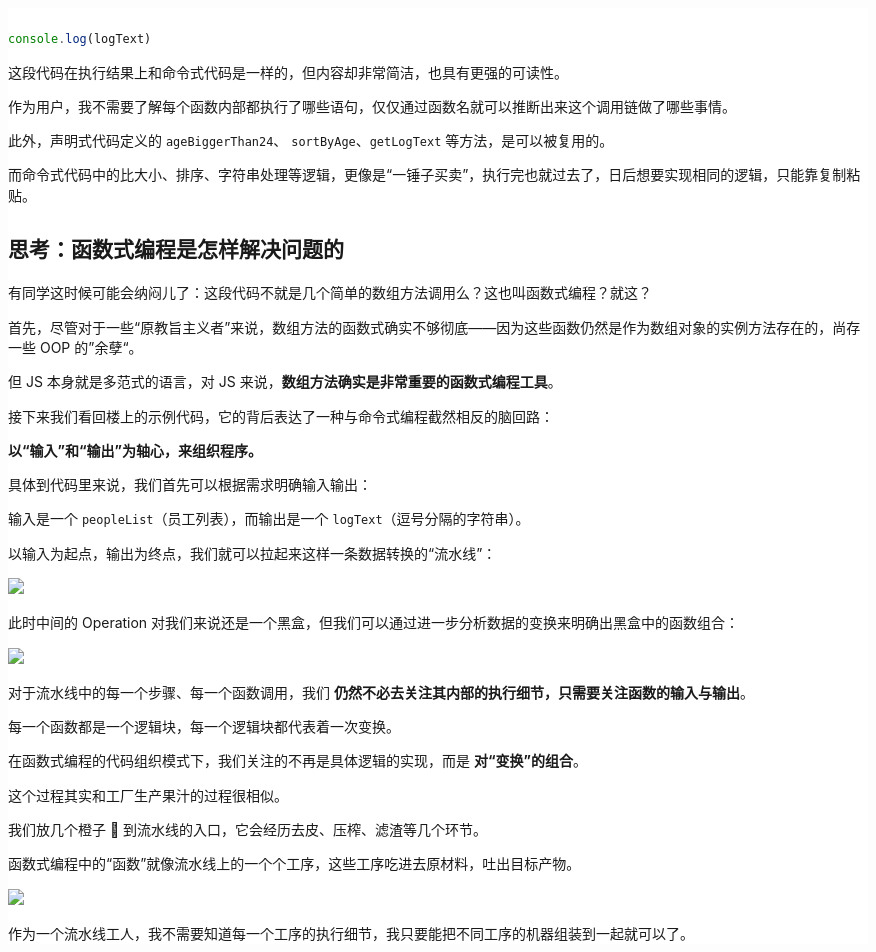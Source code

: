 ```js

console.log(logText)
```

这段代码在执行结果上和命令式代码是一样的，但内容却非常简洁，也具有更强的可读性。

作为用户，我不需要了解每个函数内部都执行了哪些语句，仅仅通过函数名就可以推断出来这个调用链做了哪些事情。

此外，声明式代码定义的 `ageBiggerThan24`、 `sortByAge`、`getLogText` 等方法，是可以被复用的。

而命令式代码中的比大小、排序、字符串处理等逻辑，更像是“一锤子买卖”，执行完也就过去了，日后想要实现相同的逻辑，只能靠复制粘贴。

## 思考：函数式编程是怎样解决问题的

有同学这时候可能会纳闷儿了：这段代码不就是几个简单的数组方法调用么？这也叫函数式编程？就这？

首先，尽管对于一些“原教旨主义者”来说，数组方法的函数式确实不够彻底——因为这些函数仍然是作为数组对象的实例方法存在的，尚存一些 OOP 的”余孽“。

但 JS 本身就是多范式的语言，对 JS 来说，**数组方法确实是非常重要的函数式编程工具**。

接下来我们看回楼上的示例代码，它的背后表达了一种与命令式编程截然相反的脑回路：

**以“输入”和“输出”为轴心，来组织程序。**

具体到代码里来说，我们首先可以根据需求明确输入输出：

输入是一个 `peopleList`（员工列表），而输出是一个 `logText`（逗号分隔的字符串）。

以输入为起点，输出为终点，我们就可以拉起来这样一条数据转换的“流水线”：

![](_attachment/img/30a0a617682b6551bfdb4e653c331c0b_MD5.png)

此时中间的 Operation 对我们来说还是一个黑盒，但我们可以通过进一步分析数据的变换来明确出黑盒中的函数组合：

![](_attachment/img/c78a06db8852fe0649157494585668c2_MD5.png)

对于流水线中的每一个步骤、每一个函数调用，我们 **仍然不必去关注其内部的执行细节，只需要关注函数的输入与输出**。

每一个函数都是一个逻辑块，每一个逻辑块都代表着一次变换。

在函数式编程的代码组织模式下，我们关注的不再是具体逻辑的实现，而是 **对“变换”的组合**。

这个过程其实和工厂生产果汁的过程很相似。

我们放几个橙子 🍊 到流水线的入口，它会经历去皮、压榨、滤渣等几个环节。

函数式编程中的“函数”就像流水线上的一个个工序，这些工序吃进去原材料，吐出目标产物。

![](_attachment/img/1dd7a9595444a4c62eb0fd7671481b29_MD5.png)

作为一个流水线工人，我不需要知道每一个工序的执行细节，我只要能把不同工序的机器组装到一起就可以了。
